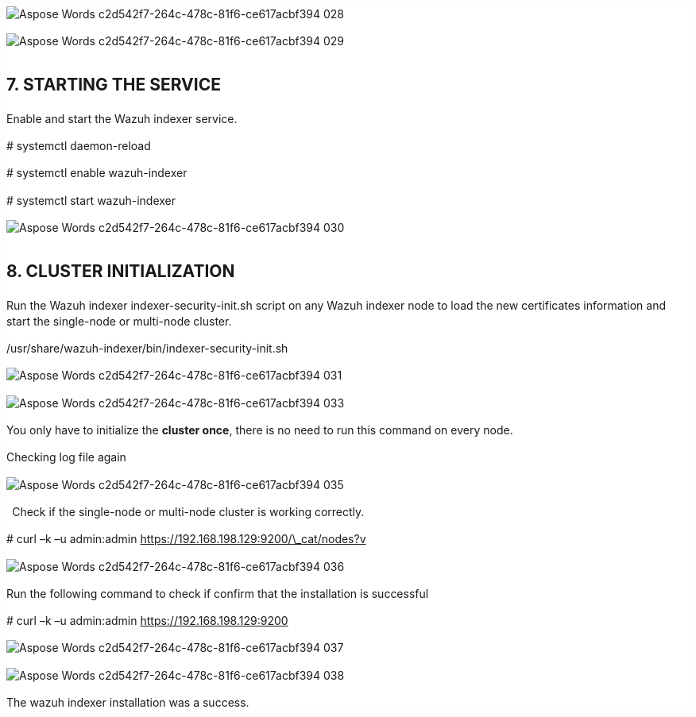 ![Aspose Words c2d542f7-264c-478c-81f6-ce617acbf394 028](https://github.com/user-attachments/assets/7a1d28f4-0665-4d5b-afb5-3b1fa9c0db11)


![Aspose Words c2d542f7-264c-478c-81f6-ce617acbf394 029](https://github.com/user-attachments/assets/c0facae6-84f2-462e-92ff-3b9730cdb188)


## 7. STARTING THE SERVICE

Enable and start the Wazuh indexer service.

\# systemctl daemon-reload

\# systemctl enable wazuh-indexer

\# systemctl start wazuh-indexer

![Aspose Words c2d542f7-264c-478c-81f6-ce617acbf394 030](https://github.com/user-attachments/assets/23cc8c5a-7d24-49da-9ab0-fa7142b846c1)


## 8. CLUSTER INITIALIZATION

Run the Wazuh indexer indexer-security-init.sh script on any Wazuh indexer node to load the new certificates information and start the single-node or multi-node cluster.

/usr/share/wazuh-indexer/bin/indexer-security-init.sh

![Aspose Words c2d542f7-264c-478c-81f6-ce617acbf394 031](https://github.com/user-attachments/assets/3ca2f9bc-8be4-400a-ab73-1a9d57a0b5e8)


![Aspose Words c2d542f7-264c-478c-81f6-ce617acbf394 033](https://github.com/user-attachments/assets/1fdc7f07-debe-43a6-a774-6840eedc84bb)

You only have to initialize the **cluster once**, there is no need to run this command on every node.

Checking log file again

![Aspose Words c2d542f7-264c-478c-81f6-ce617acbf394 035](https://github.com/user-attachments/assets/4eaf30ec-871b-4989-8b84-f5babf8927e4)


` `Check if the single-node or multi-node cluster is working correctly.

\# curl –k –u admin:admin https://192.168.198.129:9200/\_cat/nodes?v

![Aspose Words c2d542f7-264c-478c-81f6-ce617acbf394 036](https://github.com/user-attachments/assets/c3fede22-f104-4bd3-b61f-cae307d8d137)


Run the following command to check if confirm that the installation is successful	

\# curl –k –u admin:admin https://192.168.198.129:9200

![Aspose Words c2d542f7-264c-478c-81f6-ce617acbf394 037](https://github.com/user-attachments/assets/567c6716-ae30-42eb-a686-4e24e02af5a2)


![Aspose Words c2d542f7-264c-478c-81f6-ce617acbf394 038](https://github.com/user-attachments/assets/3a01781b-e2c0-4bb1-94b5-61156765905b)


The wazuh indexer installation was a success.


